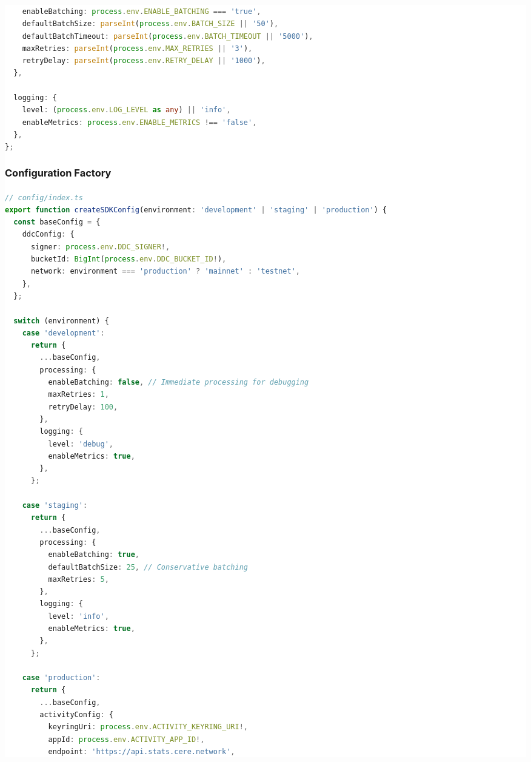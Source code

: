 ```typescript
    enableBatching: process.env.ENABLE_BATCHING === 'true',
    defaultBatchSize: parseInt(process.env.BATCH_SIZE || '50'),
    defaultBatchTimeout: parseInt(process.env.BATCH_TIMEOUT || '5000'),
    maxRetries: parseInt(process.env.MAX_RETRIES || '3'),
    retryDelay: parseInt(process.env.RETRY_DELAY || '1000'),
  },

  logging: {
    level: (process.env.LOG_LEVEL as any) || 'info',
    enableMetrics: process.env.ENABLE_METRICS !== 'false',
  },
};
```

### Configuration Factory

```typescript
// config/index.ts
export function createSDKConfig(environment: 'development' | 'staging' | 'production') {
  const baseConfig = {
    ddcConfig: {
      signer: process.env.DDC_SIGNER!,
      bucketId: BigInt(process.env.DDC_BUCKET_ID!),
      network: environment === 'production' ? 'mainnet' : 'testnet',
    },
  };

  switch (environment) {
    case 'development':
      return {
        ...baseConfig,
        processing: {
          enableBatching: false, // Immediate processing for debugging
          maxRetries: 1,
          retryDelay: 100,
        },
        logging: {
          level: 'debug',
          enableMetrics: true,
        },
      };

    case 'staging':
      return {
        ...baseConfig,
        processing: {
          enableBatching: true,
          defaultBatchSize: 25, // Conservative batching
          maxRetries: 5,
        },
        logging: {
          level: 'info',
          enableMetrics: true,
        },
      };

    case 'production':
      return {
        ...baseConfig,
        activityConfig: {
          keyringUri: process.env.ACTIVITY_KEYRING_URI!,
          appId: process.env.ACTIVITY_APP_ID!,
          endpoint: 'https://api.stats.cere.network',
```